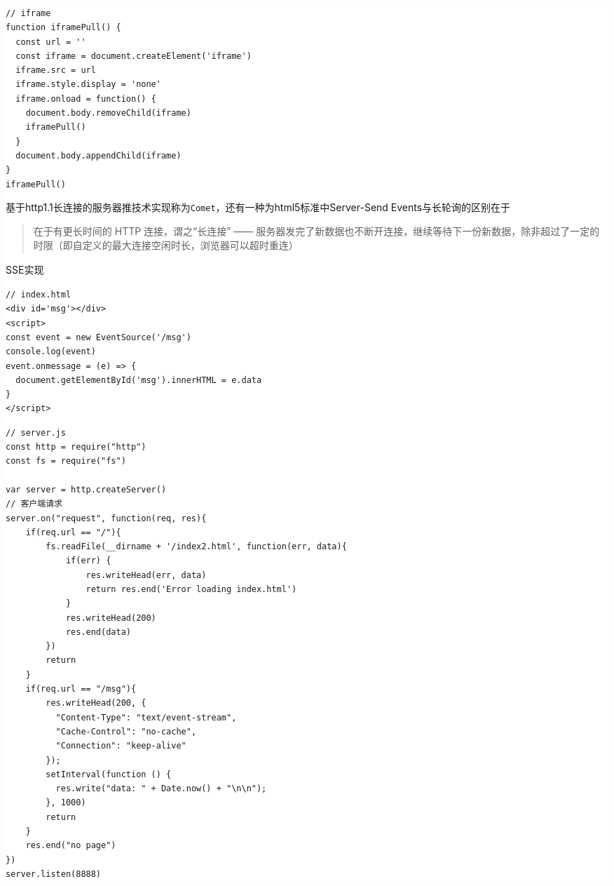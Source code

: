 ```
// iframe
function iframePull() {
  const url = ''
  const iframe = document.createElement('iframe')
  iframe.src = url
  iframe.style.display = 'none'
  iframe.onload = function() {
    document.body.removeChild(iframe)
    iframePull()
  }
  document.body.appendChild(iframe)
}
iframePull()
```

基于http1.1长连接的服务器推技术实现称为`Comet`，还有一种为html5标准中Server-Send Events与长轮询的区别在于
>在于有更长时间的 HTTP 连接，谓之“长连接” —— 服务器发完了新数据也不断开连接，继续等待下一份新数据，除非超过了一定的时限（即自定义的最大连接空闲时长，浏览器可以超时重连）

SSE实现
```
// index.html 
<div id='msg'></div>
<script>
const event = new EventSource('/msg')
console.log(event)
event.onmessage = (e) => {
  document.getElementById('msg').innerHTML = e.data
}
</script>
```

```
// server.js
const http = require("http")
const fs = require("fs")

var server = http.createServer()
// 客户端请求
server.on("request", function(req, res){
    if(req.url == "/"){
        fs.readFile(__dirname + '/index2.html', function(err, data){
            if(err) {
                res.writeHead(err, data)
                return res.end('Error loading index.html')
            }
            res.writeHead(200)
            res.end(data)
        })
        return
    }
    if(req.url == "/msg"){
        res.writeHead(200, {
          "Content-Type": "text/event-stream",
          "Cache-Control": "no-cache",
          "Connection": "keep-alive"
        });
        setInterval(function () {
          res.write("data: " + Date.now() + "\n\n");
        }, 1000)
        return
    }
    res.end("no page")
})
server.listen(8888)
```
